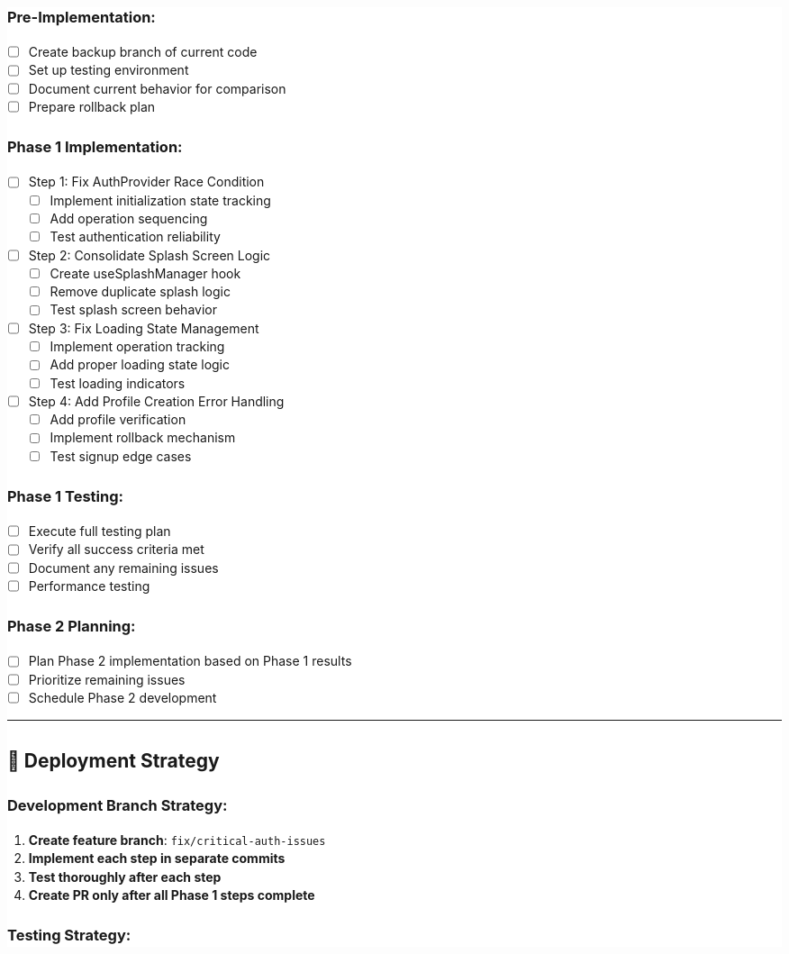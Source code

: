 ### Pre-Implementation:

- [ ] Create backup branch of current code
- [ ] Set up testing environment
- [ ] Document current behavior for comparison
- [ ] Prepare rollback plan

### Phase 1 Implementation:

- [ ] Step 1: Fix AuthProvider Race Condition
  - [ ] Implement initialization state tracking
  - [ ] Add operation sequencing
  - [ ] Test authentication reliability
- [ ] Step 2: Consolidate Splash Screen Logic
  - [ ] Create useSplashManager hook
  - [ ] Remove duplicate splash logic
  - [ ] Test splash screen behavior
- [ ] Step 3: Fix Loading State Management
  - [ ] Implement operation tracking
  - [ ] Add proper loading state logic
  - [ ] Test loading indicators
- [ ] Step 4: Add Profile Creation Error Handling
  - [ ] Add profile verification
  - [ ] Implement rollback mechanism
  - [ ] Test signup edge cases

### Phase 1 Testing:

- [ ] Execute full testing plan
- [ ] Verify all success criteria met
- [ ] Document any remaining issues
- [ ] Performance testing

### Phase 2 Planning:

- [ ] Plan Phase 2 implementation based on Phase 1 results
- [ ] Prioritize remaining issues
- [ ] Schedule Phase 2 development

---

## 🚀 Deployment Strategy

### Development Branch Strategy:

1. **Create feature branch**: `fix/critical-auth-issues`
2. **Implement each step in separate commits**
3. **Test thoroughly after each step**
4. **Create PR only after all Phase 1 steps complete**

### Testing Strategy:
